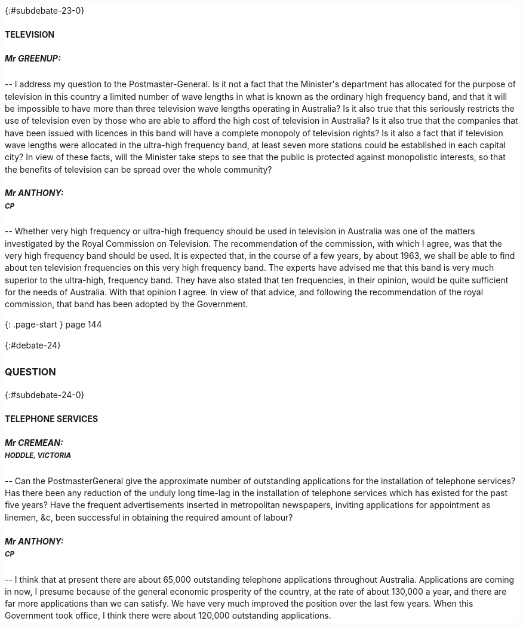 {:#subdebate-23-0}
#### TELEVISION

##### Mr GREENUP:

-- I address my question to the Postmaster-General. Is it not a fact that the Minister's department has allocated for the purpose of television in this country a limited number of wave lengths in what is known as the ordinary high frequency band, and that it will be impossible to have more than three television wave lengths operating in Australia? Is it also true that this seriously restricts the use of television even by those who are able to afford the high cost of television in Australia? Is it also true that the companies that have been issued with licences in this band will have a complete monopoly of television rights? Is it also a fact that if television wave lengths were allocated in the ultra-high frequency band, at least seven more stations could be established in each capital city? In view of these facts, will the Minister take steps to see that the public is protected against monopolistic interests, so that the benefits of television can be spread over the whole community? 

##### Mr ANTHONY:<br><small class="text-muted">CP</small>

-- Whether very high frequency or ultra-high frequency should be used in television in Australia was one of the matters investigated by the Royal Commission on Television. The recommendation of the commission, with which I agree, was that the very high frequency band should be used. It is expected that, in the course of a few years, by about 1963, we shall be able to find about ten television frequencies on this very high frequency band. The experts have advised me that this band is very much superior to the ultra-high, frequency band. They have also stated that ten frequencies, in their opinion, would be quite sufficient for the needs of Australia. With that opinion I agree. In view of that advice, and following the recommendation of the royal commission, that band has been adopted by the Government. 

{: .page-start }
page 144

{:#debate-24}
### QUESTION

{:#subdebate-24-0}
#### TELEPHONE SERVICES

##### Mr CREMEAN:<br><small class="text-muted">HODDLE, VICTORIA</small>

-- Can the PostmasterGeneral give the approximate number of outstanding applications for the installation of telephone services? Has there been any reduction of the unduly long time-lag in the installation of telephone services which has existed for the past five years? Have the frequent advertisements inserted in metropolitan newspapers, inviting applications for appointment as linemen, &amp;c, been successful in obtaining the required amount of labour? 

##### Mr ANTHONY:<br><small class="text-muted">CP</small>

-- I think that at present there are about 65,000 outstanding telephone applications throughout Australia. Applications are coming in now, I presume because of the general economic prosperity of the country, at the rate of about 130,000 a year, and there are far more applications than we can satisfy. We have very much improved the position over the last few years. When this Government took office, I think there were about 120,000 outstanding applications. 
